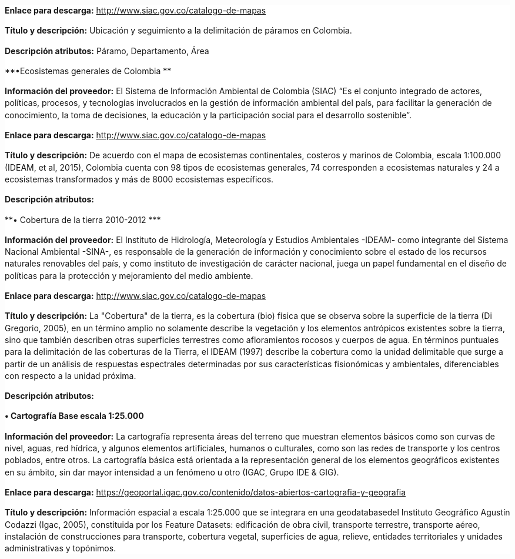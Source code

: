 **Enlace para descarga:** http://www.siac.gov.co/catalogo-de-mapas

**Título y descripción:**  Ubicación y seguimiento a la delimitación de páramos en Colombia. 

**Descripción atributos:** Páramo, Departamento, Área 

**•Ecosistemas generales de Colombia ** 

**Información del proveedor:** El Sistema de Información Ambiental de Colombia (SIAC) “Es el conjunto integrado de actores, políticas, procesos, y tecnologías involucrados en la gestión de información ambiental del país, para facilitar la generación de conocimiento, la toma de decisiones, la educación y la participación social para el desarrollo sostenible”.

**Enlace para descarga:** http://www.siac.gov.co/catalogo-de-mapas

**Título y descripción:**  De acuerdo con el mapa de ecosistemas continentales, costeros y marinos de Colombia, escala 1:100.000 (IDEAM, et al, 2015), Colombia cuenta con 98 tipos de ecosistemas generales, 74 corresponden a ecosistemas naturales y 24 a ecosistemas transformados y más de 8000 ecosistemas específicos.

**Descripción atributos:** 

**• Cobertura de la tierra 2010-2012 *** 

**Información del proveedor:** El Instituto de Hidrología, Meteorología y Estudios Ambientales -IDEAM- como integrante del Sistema Nacional Ambiental -SINA-, es responsable de la generación de información y conocimiento sobre el estado de los recursos naturales renovables del país, y como instituto de investigación de carácter nacional, juega un papel fundamental en el diseño de políticas para la protección y mejoramiento del medio ambiente.

**Enlace para descarga:** http://www.siac.gov.co/catalogo-de-mapas

**Título y descripción:**  La "Cobertura" de la tierra, es la cobertura (bio) física que se observa sobre la superficie de la tierra (Di Gregorio, 2005), en un término amplio no solamente describe la vegetación y los elementos antrópicos existentes sobre la tierra, sino que también describen otras superficies terrestres como afloramientos rocosos y cuerpos de agua. En términos puntuales para la delimitación de las coberturas de la Tierra, el IDEAM (1997) describe la cobertura como la unidad delimitable que surge a partir de un análisis de respuestas espectrales determinadas por sus características fisionómicas y ambientales, diferenciables con respecto a la unidad próxima.

**Descripción atributos:** 

**• Cartografía Base escala 1:25.000** 

**Información del proveedor:** La cartografía representa áreas del terreno que muestran elementos básicos como son curvas de nivel, aguas, red hídrica, y algunos elementos artificiales, humanos o culturales, como son las redes de transporte y los centros poblados, entre otros. La cartografía básica está orientada a la representación general de los elementos geográficos existentes en su ámbito, sin dar mayor intensidad a un fenómeno u otro (IGAC, Grupo IDE & GIG).

**Enlace para descarga:** https://geoportal.igac.gov.co/contenido/datos-abiertos-cartografia-y-geografia

**Título y descripción:**  Información espacial a escala 1:25.000 que se  integrara  en  una  geodatabasedel  Instituto  Geográfico  Agustín Codazzi (Igac, 2005), constituida por los Feature Datasets:  edificación  de  obra  civil,  transporte  terrestre,  transporte aéreo, instalación de construcciones  para  transporte,  cobertura  vegetal,  superficies  de agua, relieve, entidades territoriales y unidades administrativas  y  topónimos.
